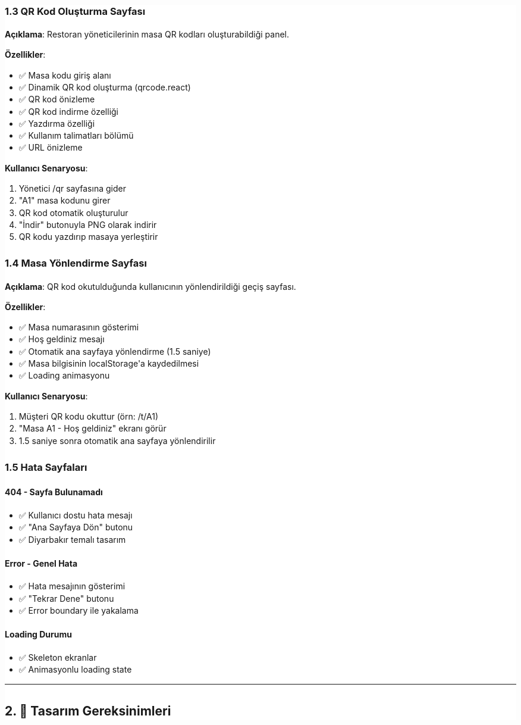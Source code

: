 ### 1.3 QR Kod Oluşturma Sayfası
**Açıklama**: Restoran yöneticilerinin masa QR kodları oluşturabildiği panel.

**Özellikler**:
- ✅ Masa kodu giriş alanı
- ✅ Dinamik QR kod oluşturma (qrcode.react)
- ✅ QR kod önizleme
- ✅ QR kod indirme özelliği
- ✅ Yazdırma özelliği
- ✅ Kullanım talimatları bölümü
- ✅ URL önizleme

**Kullanıcı Senaryosu**:
1. Yönetici /qr sayfasına gider
2. "A1" masa kodunu girer
3. QR kod otomatik oluşturulur
4. "İndir" butonuyla PNG olarak indirir
5. QR kodu yazdırıp masaya yerleştirir

### 1.4 Masa Yönlendirme Sayfası
**Açıklama**: QR kod okutulduğunda kullanıcının yönlendirildiği geçiş sayfası.

**Özellikler**:
- ✅ Masa numarasının gösterimi
- ✅ Hoş geldiniz mesajı
- ✅ Otomatik ana sayfaya yönlendirme (1.5 saniye)
- ✅ Masa bilgisinin localStorage'a kaydedilmesi
- ✅ Loading animasyonu

**Kullanıcı Senaryosu**:
1. Müşteri QR kodu okuttur (örn: /t/A1)
2. "Masa A1 - Hoş geldiniz" ekranı görür
3. 1.5 saniye sonra otomatik ana sayfaya yönlendirilir

### 1.5 Hata Sayfaları

#### 404 - Sayfa Bulunamadı
- ✅ Kullanıcı dostu hata mesajı
- ✅ "Ana Sayfaya Dön" butonu
- ✅ Diyarbakır temalı tasarım

#### Error - Genel Hata
- ✅ Hata mesajının gösterimi
- ✅ "Tekrar Dene" butonu
- ✅ Error boundary ile yakalama

#### Loading Durumu
- ✅ Skeleton ekranlar
- ✅ Animasyonlu loading state

---

## 2. 🎨 Tasarım Gereksinimleri
